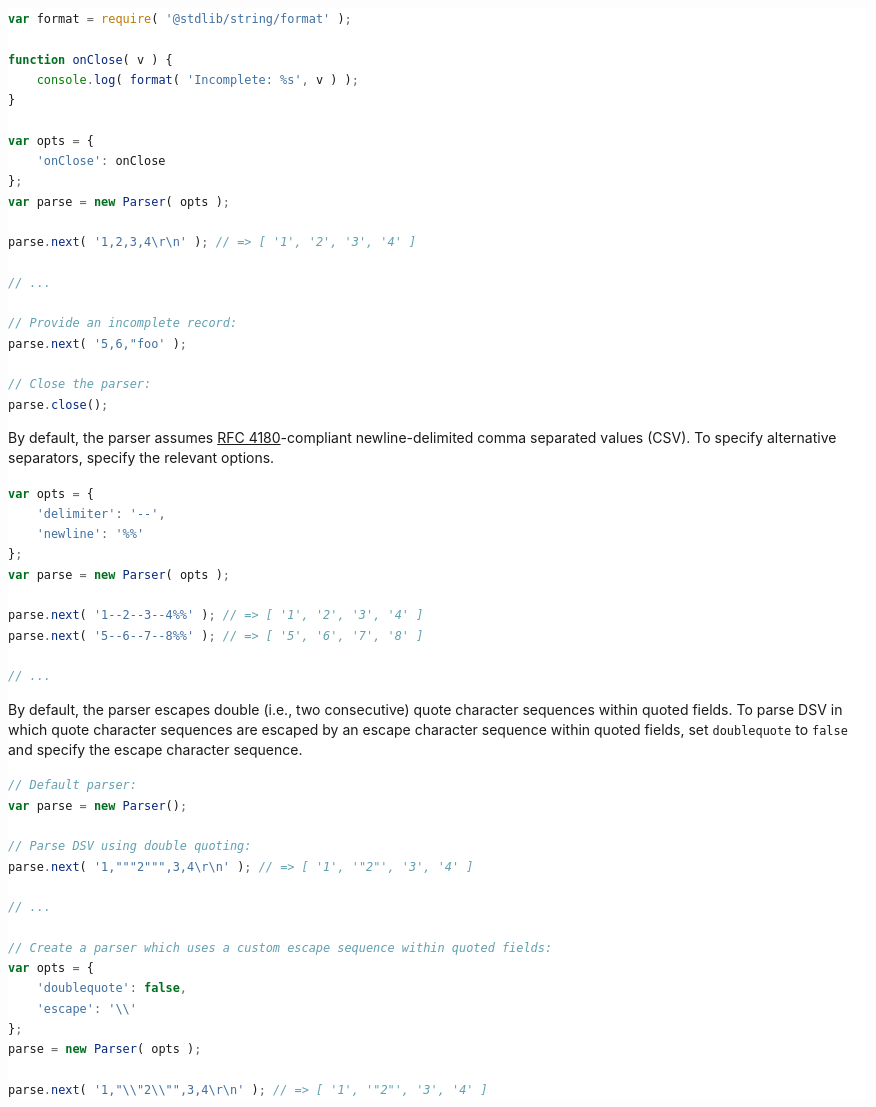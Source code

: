 ```javascript
var format = require( '@stdlib/string/format' );

function onClose( v ) {
    console.log( format( 'Incomplete: %s', v ) );
}

var opts = {
    'onClose': onClose
};
var parse = new Parser( opts );

parse.next( '1,2,3,4\r\n' ); // => [ '1', '2', '3', '4' ]

// ...

// Provide an incomplete record:
parse.next( '5,6,"foo' );

// Close the parser:
parse.close();
```

By default, the parser assumes [RFC 4180][rfc-4180]-compliant newline-delimited comma separated values (CSV). To specify alternative separators, specify the relevant options.

```javascript
var opts = {
    'delimiter': '--',
    'newline': '%%'
};
var parse = new Parser( opts );

parse.next( '1--2--3--4%%' ); // => [ '1', '2', '3', '4' ]
parse.next( '5--6--7--8%%' ); // => [ '5', '6', '7', '8' ]

// ...
```

By default, the parser escapes double (i.e., two consecutive) quote character sequences within quoted fields. To parse DSV in which quote character sequences are escaped by an escape character sequence within quoted fields, set `doublequote` to `false` and specify the escape character sequence.



```javascript
// Default parser:
var parse = new Parser();

// Parse DSV using double quoting:
parse.next( '1,"""2""",3,4\r\n' ); // => [ '1', '"2"', '3', '4' ]

// ...

// Create a parser which uses a custom escape sequence within quoted fields:
var opts = {
    'doublequote': false,
    'escape': '\\'
};
parse = new Parser( opts );

parse.next( '1,"\\"2\\"",3,4\r\n' ); // => [ '1', '"2"', '3', '4' ]
```


[rfc-4180]: https://www.rfc-editor.org/rfc/rfc4180